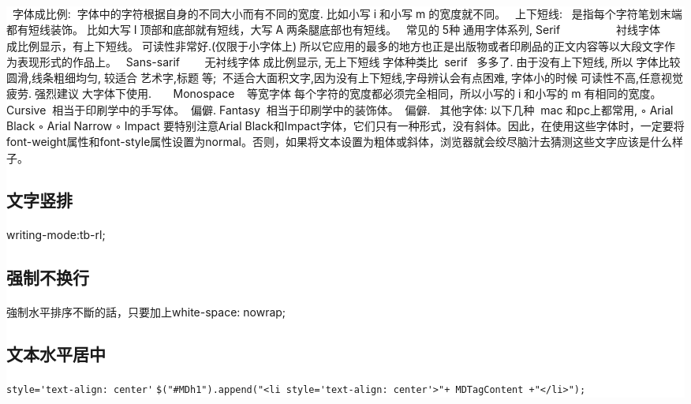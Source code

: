  
字体成比例:  
字体中的字符根据自身的不同大小而有不同的宽度.
比如小写 i 和小写 m 的宽度就不同。
 
上下短线:   
是指每个字符笔划末端都有短线装饰。
比如大写 I 顶部和底部就有短线，大写 A 两条腿底部也有短线。
 
常见的 5种 通用字体系列,
Serif                  衬线字体     成比例显示，有上下短线。
可读性非常好.(仅限于小字体上)
所以它应用的最多的地方也正是出版物或者印刷品的正文内容等以大段文字作为表现形式的作品上。
 
Sans-sarif        无衬线字体 成比例显示, 无上下短线
字体种类比  serif   多多了.
由于没有上下短线, 所以 字体比较圆滑,线条粗细均匀, 
较适合 艺术字,标题 等;  
不适合大面积文字,因为没有上下短线,字母辨认会有点困难,
字体小的时候 可读性不高,任意视觉疲劳. 强烈建议 大字体下使用.
 
 
 
Monospace    等宽字体 
每个字符的宽度都必须完全相同，所以小写的 i 和小写的 m 有相同的宽度。
 
Cursive  相当于印刷学中的手写体。  偏僻.
Fantasy  相当于印刷学中的装饰体。  偏僻.
 
其他字体:
以下几种  mac 和pc上都常用,
◦ Arial Black
◦ Arial Narrow
◦ Impact
要特别注意Arial Black和Impact字体，它们只有一种形式，没有斜体。因此，在使用这些字体时，一定要将font-weight属性和font-style属性设置为normal。否则，如果将文本设置为粗体或斜体，浏览器就会绞尽脑汁去猜测这些文字应该是什么样子。
    
 
 






## 文字竖排
writing-mode:tb-rl;







## 强制不换行
強制水平排序不斷的話，只要加上white-space: nowrap;



## 文本水平居中

`style='text-align: center'`
`$("#MDh1").append("<li style='text-align: center'>"+ MDTagContent +"</li>");`


